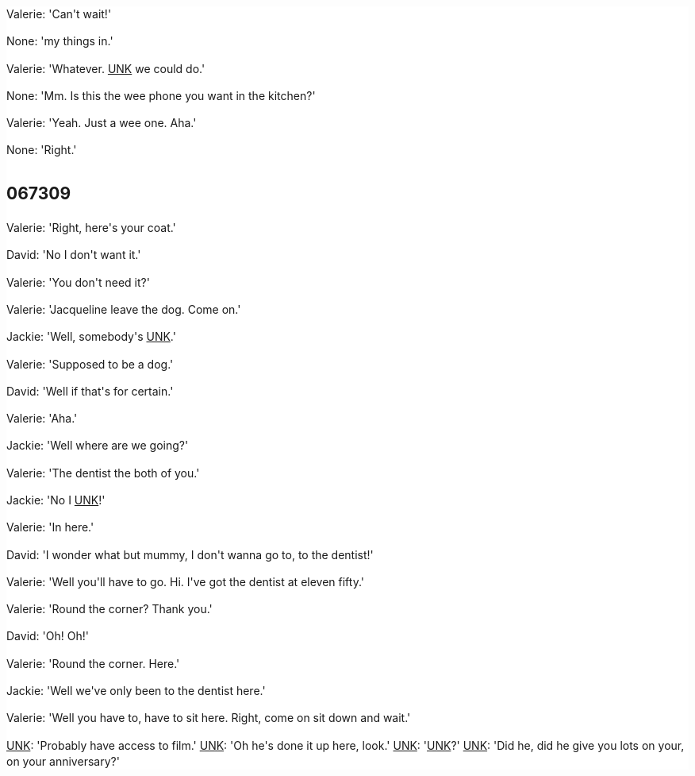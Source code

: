 Valerie: 'Can't wait!'

None: 'my things in.'

Valerie: 'Whatever.
[UNK] we could do.'

None: 'Mm.
Is this the wee phone you want in the kitchen?'

Valerie: 'Yeah.
Just a wee one.
Aha.'

None: 'Right.'

## 067309

Valerie: 'Right, here's your coat.'

David: 'No I don't want it.'

Valerie: 'You don't need it?'

Valerie: 'Jacqueline leave the dog.
Come on.'

Jackie: 'Well, somebody's [UNK].'

Valerie: 'Supposed to be a dog.'

David: 'Well if that's for certain.'

Valerie: 'Aha.'

Jackie: 'Well where are we going?'

Valerie: 'The dentist the both of you.'

Jackie: 'No I [UNK]!'

Valerie: 'In here.'

David: 'I wonder what but mummy, I don't wanna go to, to the dentist!'

Valerie: 'Well you'll have to go.
Hi.
I've got the dentist at eleven fifty.'

Valerie: 'Round the corner?
Thank you.'

David: 'Oh!
Oh!'

Valerie: 'Round the corner.
Here.'

Jackie: 'Well we've only been to the dentist here.'

Valerie: 'Well you have to, have to sit here.
Right, come on sit down and wait.'


[UNK]: 'Okay.'
[UNK]: 'Probably have access to film.'
[UNK]: 'Oh he's done it up here, look.'
[UNK]: '[UNK]?'
[UNK]: 'Did he, did he give you lots on your, on your anniversary?'